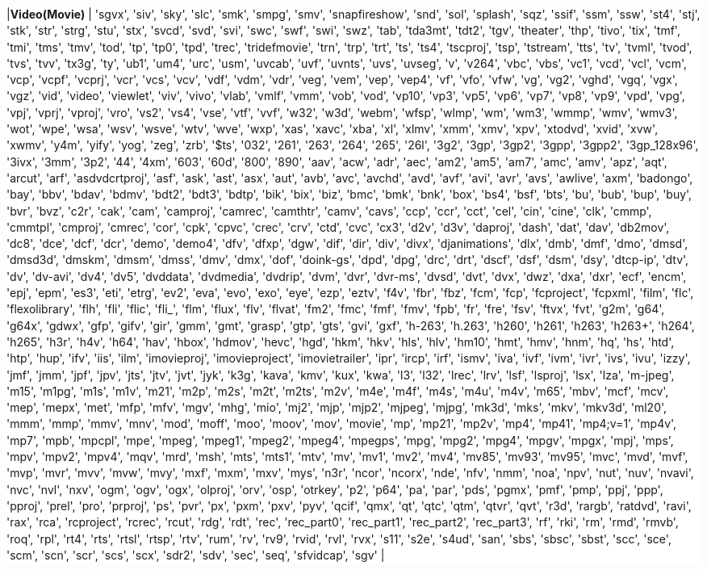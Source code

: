 |**Video(Movie)** | 'sgvx', 'siv', 'sky', 'slc', 'smk', 'smpg', 'smv', 'snapfireshow', 'snd', 'sol', 'splash', 'sqz', 'ssif', 'ssm', 'ssw', 'st4', 'stj', 'stk', 'str', 'strg', 'stu', 'stx', 'svcd', 'svd', 'svi', 'swc', 'swf', 'swi', 'swz', 'tab', 'tda3mt', 'tdt2', 'tgv', 'theater', 'thp', 'tivo', 'tix', 'tmf', 'tmi', 'tms', 'tmv', 'tod', 'tp', 'tp0', 'tpd', 'trec', 'tridefmovie', 'trn', 'trp', 'trt', 'ts', 'ts4', 'tscproj', 'tsp', 'tstream', 'tts', 'tv', 'tvml', 'tvod', 'tvs', 'tvv', 'tx3g', 'ty', 'ub1', 'um4', 'urc', 'usm', 'uvcab', 'uvf', 'uvnts', 'uvs', 'uvseg', 'v', 'v264', 'vbc', 'vbs', 'vc1', 'vcd', 'vcl', 'vcm', 'vcp', 'vcpf', 'vcprj', 'vcr', 'vcs', 'vcv', 'vdf', 'vdm', 'vdr', 'veg', 'vem', 'vep', 'vep4', 'vf', 'vfo', 'vfw', 'vg', 'vg2', 'vghd', 'vgq', 'vgx', 'vgz', 'vid', 'video', 'viewlet', 'viv', 'vivo', 'vlab', 'vmlf', 'vmm', 'vob', 'vod', 'vp10', 'vp3', 'vp5', 'vp6', 'vp7', 'vp8', 'vp9', 'vpd', 'vpg', 'vpj', 'vprj', 'vproj', 'vro', 'vs2', 'vs4', 'vse', 'vtf', 'vvf', 'w32', 'w3d', 'webm', 'wfsp', 'wlmp', 'wm', 'wm3', 'wmmp', 'wmv', 'wmv3', 'wot', 'wpe', 'wsa', 'wsv', 'wsve', 'wtv', 'wve', 'wxp', 'xas', 'xavc', 'xba', 'xl', 'xlmv', 'xmm', 'xmv', 'xpv', 'xtodvd', 'xvid', 'xvw', 'xwmv', 'y4m', 'yify', 'yog', 'zeg', 'zrb', '$ts', '032', '261', '263', '264', '265', '26l', '3g2', '3gp', '3gp2', '3gpp', '3gpp2', '3gp_128x96', '3ivx', '3mm', '3p2', '44', '4xm', '603', '60d', '800', '890', 'aav', 'acw', 'adr', 'aec', 'am2', 'am5', 'am7', 'amc', 'amv', 'apz', 'aqt', 'arcut', 'arf', 'asdvdcrtproj', 'asf', 'ask', 'ast', 'asx', 'aut', 'avb', 'avc', 'avchd', 'avd', 'avf', 'avi', 'avr', 'avs', 'awlive', 'axm', 'badongo', 'bay', 'bbv', 'bdav', 'bdmv', 'bdt2', 'bdt3', 'bdtp', 'bik', 'bix', 'biz', 'bmc', 'bmk', 'bnk', 'box', 'bs4', 'bsf', 'bts', 'bu', 'bub', 'bup', 'buy', 'bvr', 'bvz', 'c2r', 'cak', 'cam', 'camproj', 'camrec', 'camthtr', 'camv', 'cavs', 'ccp', 'ccr', 'cct', 'cel', 'cin', 'cine', 'clk', 'cmmp', 'cmmtpl', 'cmproj', 'cmrec', 'cor', 'cpk', 'cpvc', 'crec', 'crv', 'ctd', 'cvc', 'cx3', 'd2v', 'd3v', 'daproj', 'dash', 'dat', 'dav', 'db2mov', 'dc8', 'dce', 'dcf', 'dcr', 'demo', 'demo4', 'dfv', 'dfxp', 'dgw', 'dif', 'dir', 'div', 'divx', 'djanimations', 'dlx', 'dmb', 'dmf', 'dmo', 'dmsd', 'dmsd3d', 'dmskm', 'dmsm', 'dmss', 'dmv', 'dmx', 'dof', 'doink-gs', 'dpd', 'dpg', 'drc', 'drt', 'dscf', 'dsf', 'dsm', 'dsy', 'dtcp-ip', 'dtv', 'dv', 'dv-avi', 'dv4', 'dv5', 'dvddata', 'dvdmedia', 'dvdrip', 'dvm', 'dvr', 'dvr-ms', 'dvsd', 'dvt', 'dvx', 'dwz', 'dxa', 'dxr', 'ecf', 'encm', 'epj', 'epm', 'es3', 'eti', 'etrg', 'ev2', 'eva', 'evo', 'exo', 'eye', 'ezp', 'eztv', 'f4v', 'fbr', 'fbz', 'fcm', 'fcp', 'fcproject', 'fcpxml', 'film', 'flc', 'flexolibrary', 'flh', 'fli', 'flic', 'fli_', 'flm', 'flux', 'flv', 'flvat', 'fm2', 'fmc', 'fmf', 'fmv', 'fpb', 'fr', 'fre', 'fsv', 'ftvx', 'fvt', 'g2m', 'g64', 'g64x', 'gdwx', 'gfp', 'gifv', 'gir', 'gmm', 'gmt', 'grasp', 'gtp', 'gts', 'gvi', 'gxf', 'h-263', 'h.263', 'h260', 'h261', 'h263', 'h263+', 'h264', 'h265', 'h3r', 'h4v', 'h64', 'hav', 'hbox', 'hdmov', 'hevc', 'hgd', 'hkm', 'hkv', 'hls', 'hlv', 'hm10', 'hmt', 'hmv', 'hnm', 'hq', 'hs', 'htd', 'htp', 'hup', 'ifv', 'iis', 'ilm', 'imovieproj', 'imovieproject', 'imovietrailer', 'ipr', 'ircp', 'irf', 'ismv', 'iva', 'ivf', 'ivm', 'ivr', 'ivs', 'ivu', 'izzy', 'jmf', 'jmm', 'jpf', 'jpv', 'jts', 'jtv', 'jvt', 'jyk', 'k3g', 'kava', 'kmv', 'kux', 'kwa', 'l3', 'l32', 'lrec', 'lrv', 'lsf', 'lsproj', 'lsx', 'lza', 'm-jpeg', 'm15', 'm1pg', 'm1s', 'm1v', 'm21', 'm2p', 'm2s', 'm2t', 'm2ts', 'm2v', 'm4e', 'm4f', 'm4s', 'm4u', 'm4v', 'm65', 'mbv', 'mcf', 'mcv', 'mep', 'mepx', 'met', 'mfp', 'mfv', 'mgv', 'mhg', 'mio', 'mj2', 'mjp', 'mjp2', 'mjpeg', 'mjpg', 'mk3d', 'mks', 'mkv', 'mkv3d', 'ml20', 'mmm', 'mmp', 'mmv', 'mnv', 'mod', 'moff', 'moo', 'moov', 'mov', 'movie', 'mp', 'mp21', 'mp2v', 'mp4', 'mp41', 'mp4;v=1', 'mp4v', 'mp7', 'mpb', 'mpcpl', 'mpe', 'mpeg', 'mpeg1', 'mpeg2', 'mpeg4', 'mpegps', 'mpg', 'mpg2', 'mpg4', 'mpgv', 'mpgx', 'mpj', 'mps', 'mpv', 'mpv2', 'mpv4', 'mqv', 'mrd', 'msh', 'mts', 'mts1', 'mtv', 'mv', 'mv1', 'mv2', 'mv4', 'mv85', 'mv93', 'mv95', 'mvc', 'mvd', 'mvf', 'mvp', 'mvr', 'mvv', 'mvw', 'mvy', 'mxf', 'mxm', 'mxv', 'mys', 'n3r', 'ncor', 'ncorx', 'nde', 'nfv', 'nmm', 'noa', 'npv', 'nut', 'nuv', 'nvavi', 'nvc', 'nvl', 'nxv', 'ogm', 'ogv', 'ogx', 'olproj', 'orv', 'osp', 'otrkey', 'p2', 'p64', 'pa', 'par', 'pds', 'pgmx', 'pmf', 'pmp', 'ppj', 'ppp', 'pproj', 'prel', 'pro', 'prproj', 'ps', 'pvr', 'px', 'pxm', 'pxv', 'pyv', 'qcif', 'qmx', 'qt', 'qtc', 'qtm', 'qtvr', 'qvt', 'r3d', 'rargb', 'ratdvd', 'ravi', 'rax', 'rca', 'rcproject', 'rcrec', 'rcut', 'rdg', 'rdt', 'rec', 'rec_part0', 'rec_part1', 'rec_part2', 'rec_part3', 'rf', 'rki', 'rm', 'rmd', 'rmvb', 'roq', 'rpl', 'rt4', 'rts', 'rtsl', 'rtsp', 'rtv', 'rum', 'rv', 'rv9', 'rvid', 'rvl', 'rvx', 's11', 's2e', 's4ud', 'san', 'sbs', 'sbsc', 'sbst', 'scc', 'sce', 'scm', 'scn', 'scr', 'scs', 'scx', 'sdr2', 'sdv', 'sec', 'seq', 'sfvidcap', 'sgv' |


